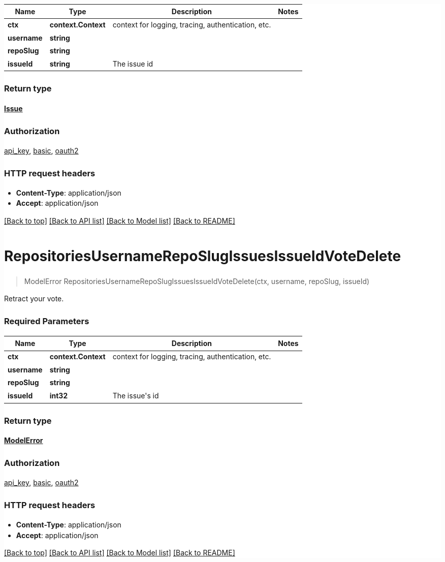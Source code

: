 Name | Type | Description  | Notes
------------- | ------------- | ------------- | -------------
 **ctx** | **context.Context** | context for logging, tracing, authentication, etc.
  **username** | **string**|  | 
  **repoSlug** | **string**|  | 
  **issueId** | **string**| The issue id | 

### Return type

[**Issue**](issue.md)

### Authorization

[api_key](../README.md#api_key), [basic](../README.md#basic), [oauth2](../README.md#oauth2)

### HTTP request headers

 - **Content-Type**: application/json
 - **Accept**: application/json

[[Back to top]](#) [[Back to API list]](../README.md#documentation-for-api-endpoints) [[Back to Model list]](../README.md#documentation-for-models) [[Back to README]](../README.md)

# **RepositoriesUsernameRepoSlugIssuesIssueIdVoteDelete**
> ModelError RepositoriesUsernameRepoSlugIssuesIssueIdVoteDelete(ctx, username, repoSlug, issueId)


Retract your vote.

### Required Parameters

Name | Type | Description  | Notes
------------- | ------------- | ------------- | -------------
 **ctx** | **context.Context** | context for logging, tracing, authentication, etc.
  **username** | **string**|  | 
  **repoSlug** | **string**|  | 
  **issueId** | **int32**| The issue&#39;s id | 

### Return type

[**ModelError**](error.md)

### Authorization

[api_key](../README.md#api_key), [basic](../README.md#basic), [oauth2](../README.md#oauth2)

### HTTP request headers

 - **Content-Type**: application/json
 - **Accept**: application/json

[[Back to top]](#) [[Back to API list]](../README.md#documentation-for-api-endpoints) [[Back to Model list]](../README.md#documentation-for-models) [[Back to README]](../README.md)
